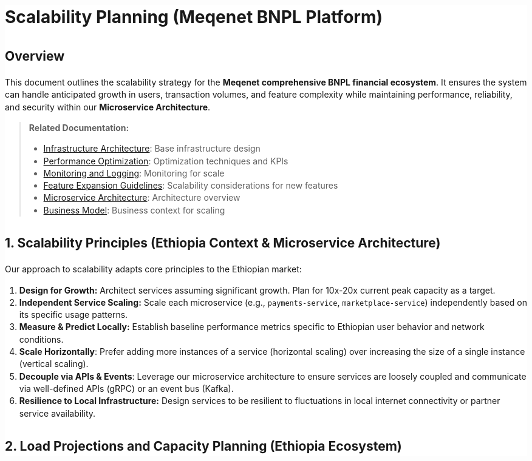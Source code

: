 # Scalability Planning (Meqenet BNPL Platform)

## Overview

This document outlines the scalability strategy for the **Meqenet comprehensive BNPL financial
ecosystem**. It ensures the system can handle anticipated growth in users, transaction volumes, and
feature complexity while maintaining performance, reliability, and security within our
**Microservice Architecture**.

> **Related Documentation:**
>
> - [Infrastructure Architecture](../Stage%203%20-%20Deployment%20&%20Operations/24-Infrastructure.md):
>   Base infrastructure design
> - [Performance Optimization](../Stage%203%20-%20Deployment%20&%20Operations/28-Performance_Optimization.md):
>   Optimization techniques and KPIs
> - [Monitoring and Logging](../Stage%203%20-%20Deployment%20&%20Operations/25-Monitoring_And_Logging.md):
>   Monitoring for scale
> - [Feature Expansion Guidelines](./32-Feature_Expansion.md): Scalability considerations for new
>   features
> - [Microservice Architecture](../Stage%201%20-%20Foundation/08-Architecture.md): Architecture
>   overview
> - [Business Model](../Stage%201%20-%20Foundation/03-Business_Model.md): Business context for
>   scaling

## 1. Scalability Principles (Ethiopia Context & Microservice Architecture)

Our approach to scalability adapts core principles to the Ethiopian market:

1.  **Design for Growth:** Architect services assuming significant growth. Plan for 10x-20x current
    peak capacity as a target.
2.  **Independent Service Scaling:** Scale each microservice (e.g., `payments-service`,
    `marketplace-service`) independently based on its specific usage patterns.
3.  **Measure & Predict Locally:** Establish baseline performance metrics specific to Ethiopian user
    behavior and network conditions.
4.  **Scale Horizontally**: Prefer adding more instances of a service (horizontal scaling) over
    increasing the size of a single instance (vertical scaling).
5.  **Decouple via APIs & Events**: Leverage our microservice architecture to ensure services are
    loosely coupled and communicate via well-defined APIs (gRPC) or an event bus (Kafka).
6.  **Resilience to Local Infrastructure:** Design services to be resilient to fluctuations in local
    internet connectivity or partner service availability.

## 2. Load Projections and Capacity Planning (Ethiopia Ecosystem)
